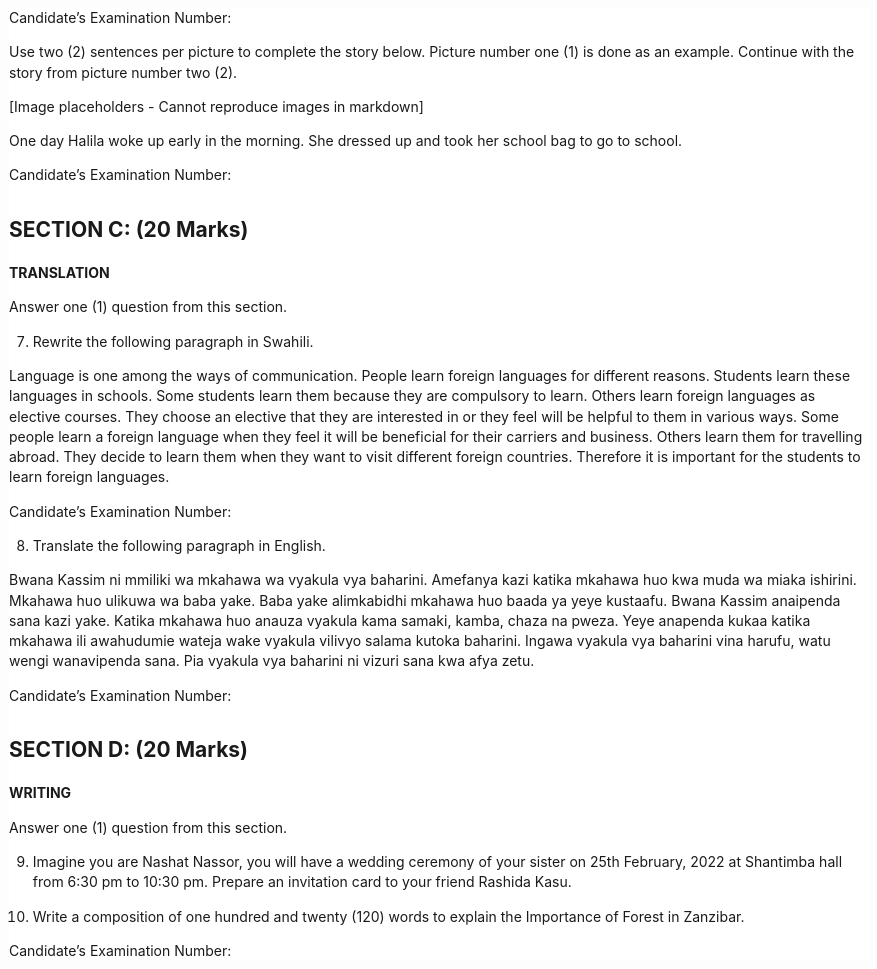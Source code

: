 Candidate’s Examination Number:

Use two (2) sentences per picture to complete the story below. Picture number one (1) is done as an example. Continue with the story from picture number two (2).

[Image placeholders - Cannot reproduce images in markdown]

One day Halila woke up early in the morning. She dressed up and took her school bag to go to school.

Candidate’s Examination Number:

## SECTION C: (20 Marks)

**TRANSLATION**

Answer one (1) question from this section.

7. Rewrite the following paragraph in Swahili.

Language is one among the ways of communication. People learn foreign languages for different reasons. Students learn these languages in schools. Some students learn them because they are compulsory to learn. Others learn foreign languages as elective courses. They choose an elective that they are interested in or they feel will be helpful to them in various ways. Some people learn a foreign language when they feel it will be beneficial for their carriers and business. Others learn them for travelling abroad. They decide to learn them when they want to visit different foreign countries. Therefore it is important for the students to learn foreign languages.

Candidate’s Examination Number:

8. Translate the following paragraph in English.

Bwana Kassim ni mmiliki wa mkahawa wa vyakula vya baharini. Amefanya kazi katika mkahawa huo kwa muda wa miaka ishirini. Mkahawa huo ulikuwa wa baba yake. Baba yake alimkabidhi mkahawa huo baada ya yeye kustaafu. Bwana Kassim anaipenda sana kazi yake. Katika mkahawa huo anauza vyakula kama samaki, kamba, chaza na pweza. Yeye anapenda kukaa katika mkahawa ili awahudumie wateja wake vyakula vilivyo salama kutoka baharini. Ingawa vyakula vya baharini vina harufu, watu wengi wanavipenda sana. Pia vyakula vya baharini ni vizuri sana kwa afya zetu.

Candidate’s Examination Number:

## SECTION D: (20 Marks)

**WRITING**

Answer one (1) question from this section.

9. Imagine you are Nashat Nassor, you will have a wedding ceremony of your sister on 25th February, 2022 at Shantimba hall from 6:30 pm to 10:30 pm. Prepare an invitation card to your friend Rashida Kasu.

10. Write a composition of one hundred and twenty (120) words to explain the Importance of Forest in Zanzibar.

Candidate’s Examination Number: